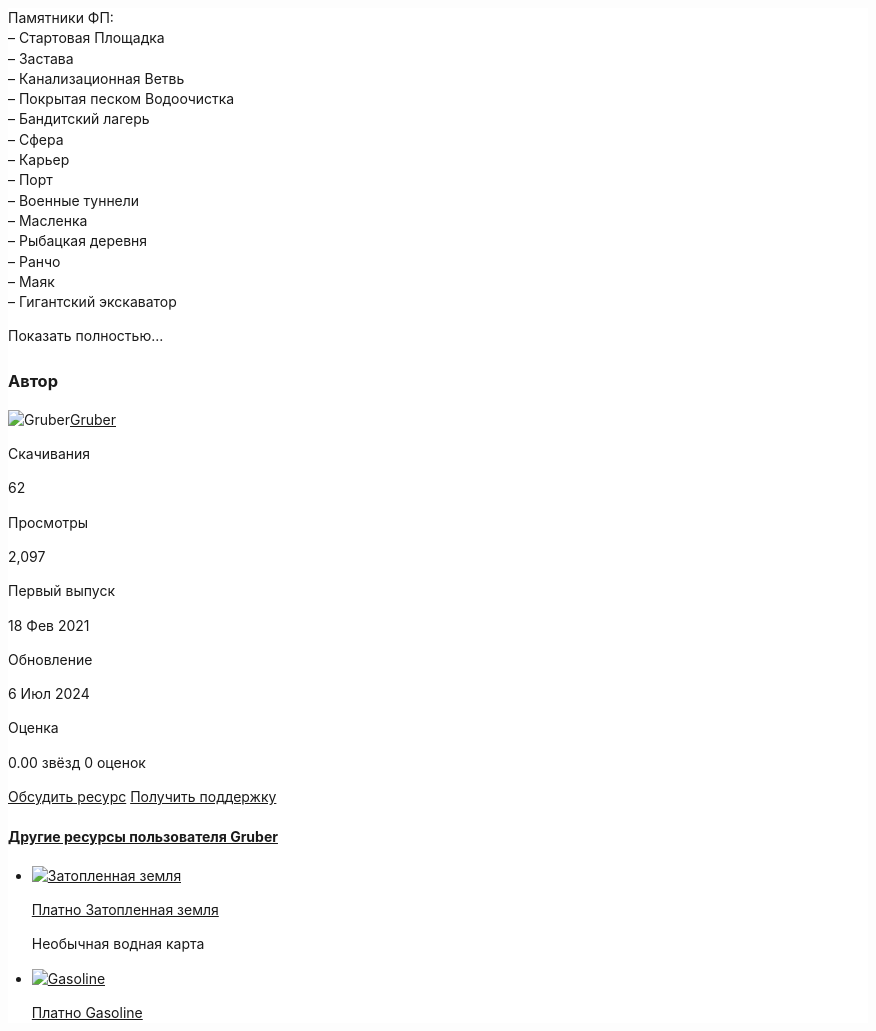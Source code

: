 Памятники ФП:  
– Стартовая Площадка  
– Застава  
– Канализационная Ветвь  
– Покрытая песком Водоочистка  
– Бандитский лагерь  
– Сфера  
– Карьер  
– Порт  
– Военные туннели  
– Масленка  
– Рыбацкая деревня  
– Ранчо  
– Маяк  
– Гигантский экскаватор

Показать полностью...

### Автор

 ![Gruber](/data/avatars/s/0/13.jpg?1633288093)[](/account/)[Gruber](/members/gruber.13/)

Скачивания

62

Просмотры

2,097

Первый выпуск

18 Фев 2021

Обновление

6 Июл 2024

Оценка

0.00 звёзд 0 оценок

[Обсудить ресурс](/threads/wasteland-pustosh-platno.421/) [Получить поддержку](https://discord.gg/ptPHqQmsBV)

#### [Другие ресурсы пользователя Gruber](/resources/authors/gruber.13/)

*   [![Затопленная земля](/data/resource_icons/0/708.jpg?1730525968)](/resources/zatoplennaja-zemlja.708/)
    
    [Платно Затопленная земля](/resources/zatoplennaja-zemlja.708/)
    
    Необычная водная карта
    
*   [![Gasoline](/data/resource_icons/0/605.jpg?1697448249)](/resources/gasoline.605/)
    
    [Платно Gasoline](/resources/gasoline.605/)
    